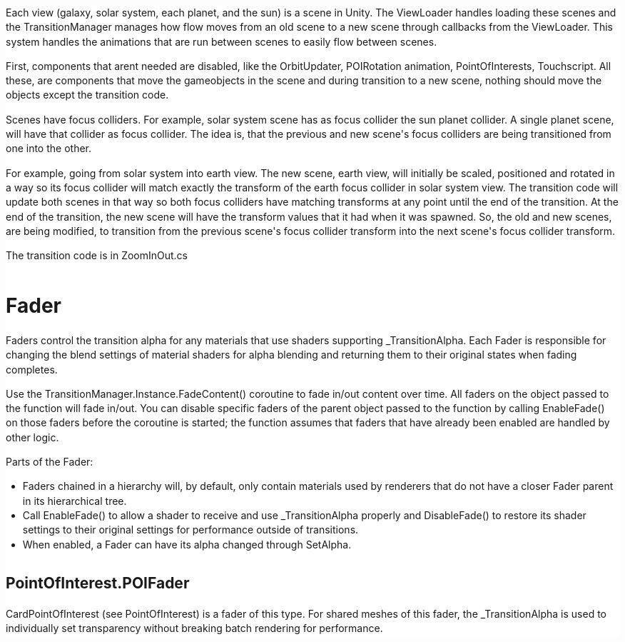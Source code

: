 Each view (galaxy, solar system, each planet, and the sun) is a scene in Unity.
The ViewLoader handles loading these scenes and the TransitionManager manages
how flow moves from an old scene to a new scene through callbacks from the
ViewLoader. This system handles the animations that are run between scenes to
easily flow between scenes.

First, components that arent needed are disabled, like the OrbitUpdater, POIRotation animation,
PointOfInterests, Touchscript. All these, are components that move the gameobjects in the scene and during
transition to a new scene, nothing should move the objects except the transition code.

Scenes have focus colliders. For example, solar system scene has as focus collider the sun planet collider.
A single planet scene, will have that collider as focus collider.
The idea is, that the previous and new scene's focus colliders are being transitioned from one into the other.

For example, going from solar system into earth view. The new scene, earth view, will initially be scaled, positioned and rotated
in a way so its focus collider will match exactly the transform of the earth focus collider in solar system view.
The transition code will update both scenes in that way so both focus colliders have matching transforms at any point until
the end of the transition. At the end of the transition, the new scene will have the transform values that it had when it was spawned.
So, the old and new scenes, are being modified, to transition from the previous scene's focus collider transform into the 
next scene's focus collider transform.

The transition code is in ZoomInOut.cs


# Fader

Faders control the transition alpha for any materials that use shaders
supporting _TransitionAlpha. Each Fader is responsible for changing the blend
settings of material shaders for alpha blending and returning them to their
original states when fading completes.

Use the TransitionManager.Instance.FadeContent() coroutine to fade in/out
content over time. All faders on the object passed to the function will fade
in/out. You can disable specific faders of the parent object passed to the
function by calling EnableFade() on those faders before the coroutine is
started; the function assumes that faders that have already been enabled
are handled by other logic.

Parts of the Fader:
* Faders chained in a hierarchy will, by default, only contain materials used by renderers that do not have a closer Fader parent in its hierarchical tree.
* Call EnableFade() to allow a shader to receive and use _TransitionAlpha properly and DisableFade() to restore its shader settings to their original settings for performance outside of transitions.
* When enabled, a Fader can have its alpha changed through SetAlpha.

## PointOfInterest.POIFader
CardPointOfInterest (see PointOfInterest) is a fader of this type. For shared
meshes of this fader, the _TransitionAlpha is used to individually set
transparency without breaking batch rendering for performance.
